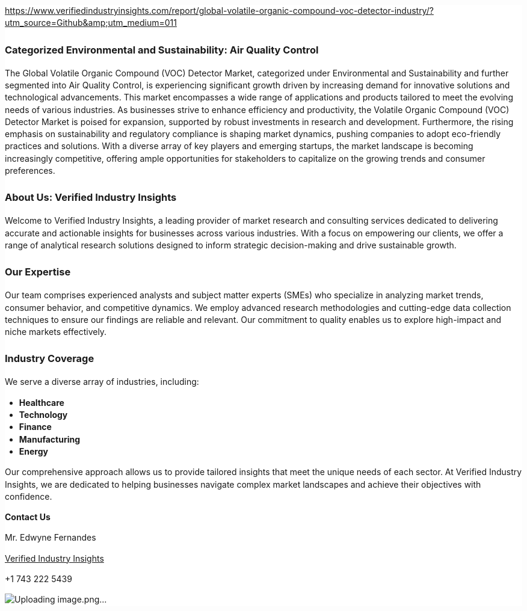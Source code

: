 </strong><a href="https://www.verifiedindustryinsights.com/report/global-volatile-organic-compound-voc-detector-industry/?utm_source=Github&amp;utm_medium=011">https://www.verifiedindustryinsights.com/report/global-volatile-organic-compound-voc-detector-industry/?utm_source=Github&amp;utm_medium=011</a>&nbsp;</p><h3>Categorized Environmental and Sustainability: Air Quality Control </h3><p>The Global Volatile Organic Compound (VOC) Detector Market, categorized under Environmental and Sustainability and further segmented into Air Quality Control, is experiencing significant growth driven by increasing demand for innovative solutions and technological advancements. This market encompasses a wide range of applications and products tailored to meet the evolving needs of various industries. As businesses strive to enhance efficiency and productivity, the Volatile Organic Compound (VOC) Detector Market is poised for expansion, supported by robust investments in research and development. Furthermore, the rising emphasis on sustainability and regulatory compliance is shaping market dynamics, pushing companies to adopt eco-friendly practices and solutions. With a diverse array of key players and emerging startups, the market landscape is becoming increasingly competitive, offering ample opportunities for stakeholders to capitalize on the growing trends and consumer preferences.</p><h3>About Us: Verified Industry Insights</h3><p>Welcome to Verified Industry Insights, a leading provider of market research and consulting services dedicated to delivering accurate and actionable insights for businesses across various industries. With a focus on empowering our clients, we offer a range of analytical research solutions designed to inform strategic decision-making and drive sustainable growth.</p><h3>Our Expertise</h3><p>Our team comprises experienced analysts and subject matter experts (SMEs) who specialize in analyzing market trends, consumer behavior, and competitive dynamics. We employ advanced research methodologies and cutting-edge data collection techniques to ensure our findings are reliable and relevant. Our commitment to quality enables us to explore high-impact and niche markets effectively.</p><h3>Industry Coverage</h3><p>We serve a diverse array of industries, including:</p><ul><li><strong>Healthcare</strong></li><li><strong>Technology</strong></li><li><strong>Finance</strong></li><li><strong>Manufacturing</strong></li><li><strong>Energy</strong></li></ul><p>Our comprehensive approach allows us to provide tailored insights that meet the unique needs of each sector. At Verified Industry Insights, we are dedicated to helping businesses navigate complex market landscapes and achieve their objectives with confidence.</p><p><strong>Contact Us</strong></p><p>Mr. Edwyne Fernandes</p><p><a href="https://www.verifiedindustryinsights.com/">Verified Industry Insights</a></p><p>+1 743 222 5439</p>
![Uploading image.png…]()
